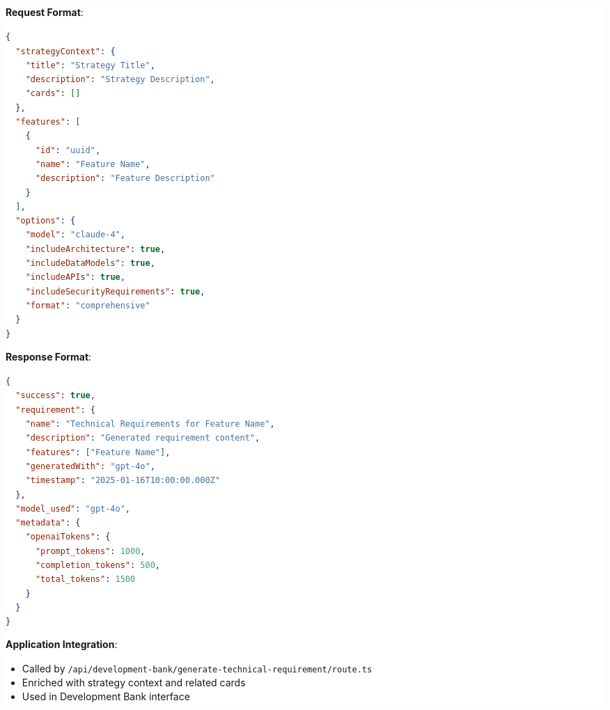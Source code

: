 **Request Format**:
```json
{
  "strategyContext": {
    "title": "Strategy Title",
    "description": "Strategy Description",
    "cards": []
  },
  "features": [
    {
      "id": "uuid",
      "name": "Feature Name",
      "description": "Feature Description"
    }
  ],
  "options": {
    "model": "claude-4",
    "includeArchitecture": true,
    "includeDataModels": true,
    "includeAPIs": true,
    "includeSecurityRequirements": true,
    "format": "comprehensive"
  }
}
```

**Response Format**:
```json
{
  "success": true,
  "requirement": {
    "name": "Technical Requirements for Feature Name",
    "description": "Generated requirement content",
    "features": ["Feature Name"],
    "generatedWith": "gpt-4o",
    "timestamp": "2025-01-16T10:00:00.000Z"
  },
  "model_used": "gpt-4o",
  "metadata": {
    "openaiTokens": {
      "prompt_tokens": 1000,
      "completion_tokens": 500,
      "total_tokens": 1500
    }
  }
}
```

**Application Integration**:
- Called by `/api/development-bank/generate-technical-requirement/route.ts`
- Enriched with strategy context and related cards
- Used in Development Bank interface
